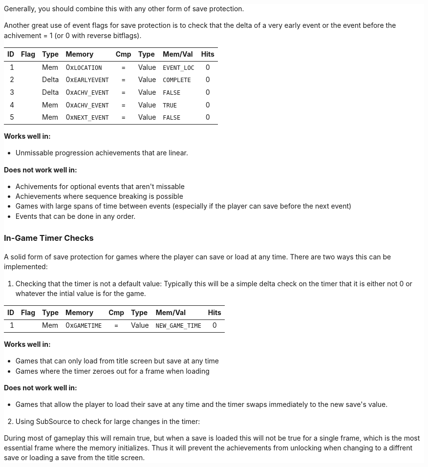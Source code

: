 Generally, you should combine this with any other form of save protection.

Another great use of event flags for save protection is to check that the delta of a very early event or the event before the achivement = 1 (or 0 with reverse bitflags).

| ID  | Flag | Type  | Memory         | Cmp | Type  | Mem/Val     | Hits |
| ---:|:---- |:----- |:-------------- |:---:|:----- |:----------- |:----:|
| 1   |      | Mem   | 0x`LOCATION`   |  =  | Value | `EVENT_LOC` |  0   |
| 2   |      | Delta | 0x`EARLYEVENT` |  =  | Value | `COMPLETE`  |  0   |
| 3   |      | Delta | 0x`ACHV_EVENT` |  =  | Value | `FALSE`     |  0   |
| 4   |      | Mem   | 0x`ACHV_EVENT` |  =  | Value | `TRUE`      |  0   |
| 5   |      | Mem   | 0x`NEXT_EVENT` |  =  | Value | `FALSE`     |  0   |

**Works well in:**

- Unmissable progression achievements that are linear.

**Does not work well in:**

- Achivements for optional events that aren't missable
- Achievements where sequence breaking is possible
- Games with large spans of time between events (especially if the player can save before the next event)
- Events that can be done in any order.

### In-Game Timer Checks

A solid form of save protection for games where the player can save or load at any time. There are two ways this can be implemented:

1. Checking that the timer is not a default value: Typically this will be a simple delta check on the timer that it is either not 0 or whatever the intial value is for the game.

| ID  | Flag | Type  | Memory       | Cmp | Type  | Mem/Val         | Hits |
| ---:|:---- |:----- |:------------ |:---:|:----- |:--------------- |:----:|
| 1   |      | Mem   | 0x`GAMETIME` |  =  | Value | `NEW_GAME_TIME` |  0   |

**Works well in:**

- Games that can only load from title screen but save at any time
- Games where the timer zeroes out for a frame when loading

**Does not work well in:**

- Games that allow the player to load their save at any time and the timer swaps immediately to the new save's value.

2. Using SubSource to check for large changes in the timer: 

During most of gameplay this will remain true, but when a save is loaded this will not be true for a single frame, which is the most essential frame where the memory initializes. Thus it will prevent the achievements from unlocking when changing to a diffrent save or loading a save from the title screen.
